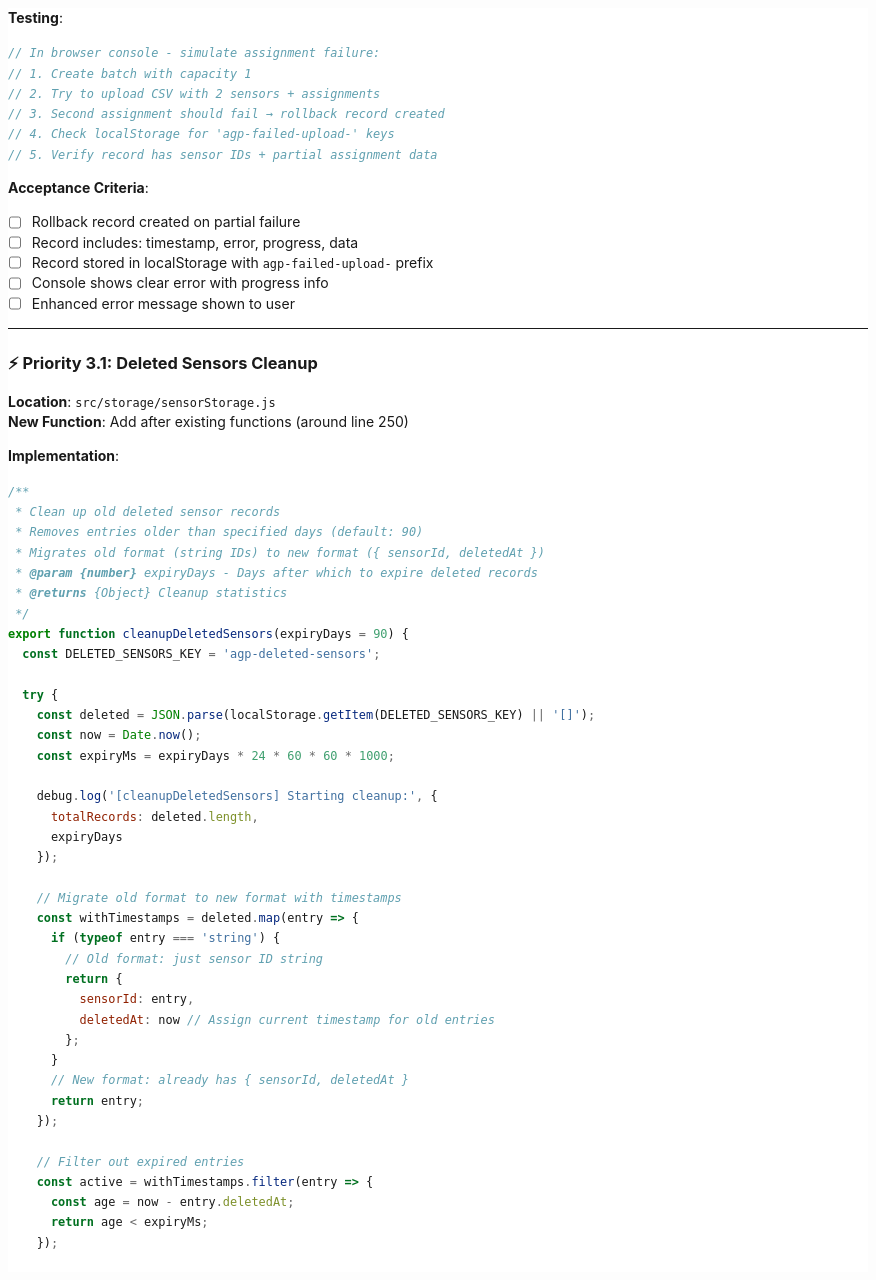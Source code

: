 **Testing**:
```javascript
// In browser console - simulate assignment failure:
// 1. Create batch with capacity 1
// 2. Try to upload CSV with 2 sensors + assignments
// 3. Second assignment should fail → rollback record created
// 4. Check localStorage for 'agp-failed-upload-' keys
// 5. Verify record has sensor IDs + partial assignment data
```

**Acceptance Criteria**:
- [ ] Rollback record created on partial failure
- [ ] Record includes: timestamp, error, progress, data
- [ ] Record stored in localStorage with `agp-failed-upload-` prefix
- [ ] Console shows clear error with progress info
- [ ] Enhanced error message shown to user

---

### ⚡ Priority 3.1: Deleted Sensors Cleanup

**Location**: `src/storage/sensorStorage.js`  
**New Function**: Add after existing functions (around line 250)

**Implementation**:

```javascript
/**
 * Clean up old deleted sensor records
 * Removes entries older than specified days (default: 90)
 * Migrates old format (string IDs) to new format ({ sensorId, deletedAt })
 * @param {number} expiryDays - Days after which to expire deleted records
 * @returns {Object} Cleanup statistics
 */
export function cleanupDeletedSensors(expiryDays = 90) {
  const DELETED_SENSORS_KEY = 'agp-deleted-sensors';
  
  try {
    const deleted = JSON.parse(localStorage.getItem(DELETED_SENSORS_KEY) || '[]');
    const now = Date.now();
    const expiryMs = expiryDays * 24 * 60 * 60 * 1000;
    
    debug.log('[cleanupDeletedSensors] Starting cleanup:', {
      totalRecords: deleted.length,
      expiryDays
    });
    
    // Migrate old format to new format with timestamps
    const withTimestamps = deleted.map(entry => {
      if (typeof entry === 'string') {
        // Old format: just sensor ID string
        return {
          sensorId: entry,
          deletedAt: now // Assign current timestamp for old entries
        };
      }
      // New format: already has { sensorId, deletedAt }
      return entry;
    });
    
    // Filter out expired entries
    const active = withTimestamps.filter(entry => {
      const age = now - entry.deletedAt;
      return age < expiryMs;
    });
    
```